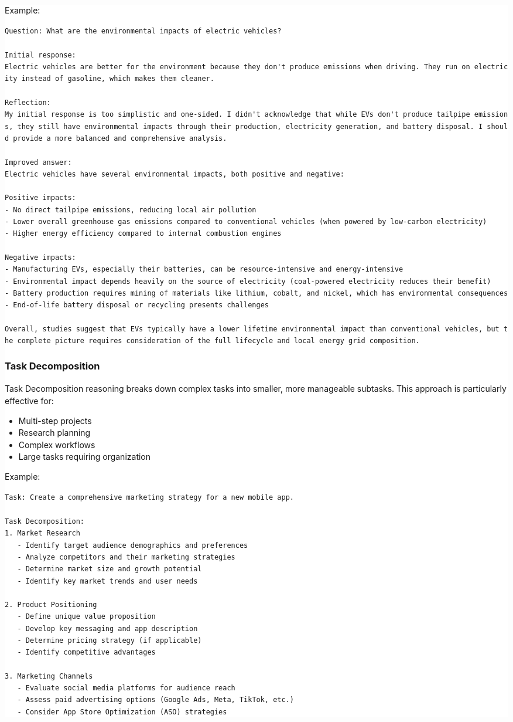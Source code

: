 Example:
```
Question: What are the environmental impacts of electric vehicles?

Initial response:
Electric vehicles are better for the environment because they don't produce emissions when driving. They run on electricity instead of gasoline, which makes them cleaner.

Reflection:
My initial response is too simplistic and one-sided. I didn't acknowledge that while EVs don't produce tailpipe emissions, they still have environmental impacts through their production, electricity generation, and battery disposal. I should provide a more balanced and comprehensive analysis.

Improved answer:
Electric vehicles have several environmental impacts, both positive and negative:

Positive impacts:
- No direct tailpipe emissions, reducing local air pollution
- Lower overall greenhouse gas emissions compared to conventional vehicles (when powered by low-carbon electricity)
- Higher energy efficiency compared to internal combustion engines

Negative impacts:
- Manufacturing EVs, especially their batteries, can be resource-intensive and energy-intensive
- Environmental impact depends heavily on the source of electricity (coal-powered electricity reduces their benefit)
- Battery production requires mining of materials like lithium, cobalt, and nickel, which has environmental consequences
- End-of-life battery disposal or recycling presents challenges

Overall, studies suggest that EVs typically have a lower lifetime environmental impact than conventional vehicles, but the complete picture requires consideration of the full lifecycle and local energy grid composition.
```

### Task Decomposition
Task Decomposition reasoning breaks down complex tasks into smaller, more manageable subtasks. This approach is particularly effective for:
- Multi-step projects
- Research planning
- Complex workflows
- Large tasks requiring organization

Example:
```
Task: Create a comprehensive marketing strategy for a new mobile app.

Task Decomposition:
1. Market Research
   - Identify target audience demographics and preferences
   - Analyze competitors and their marketing strategies
   - Determine market size and growth potential
   - Identify key market trends and user needs

2. Product Positioning
   - Define unique value proposition
   - Develop key messaging and app description
   - Determine pricing strategy (if applicable)
   - Identify competitive advantages

3. Marketing Channels
   - Evaluate social media platforms for audience reach
   - Assess paid advertising options (Google Ads, Meta, TikTok, etc.)
   - Consider App Store Optimization (ASO) strategies
```